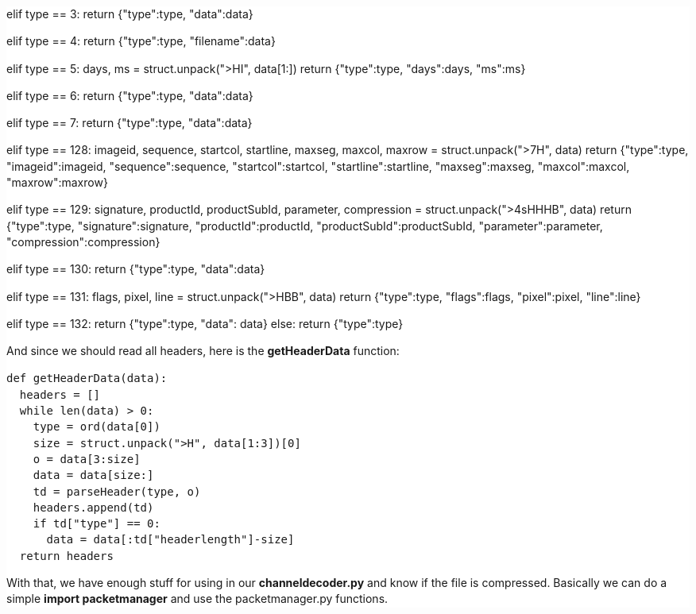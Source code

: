   elif type == 3:
    return {"type":type, "data":data}

  elif type == 4:
    return {"type":type, "filename":data}

  elif type == 5:
    days, ms = struct.unpack("&gt;HI", data[1:])
    return {"type":type, "days":days, "ms":ms}

  elif type == 6:
    return {"type":type, "data":data}

  elif type == 7:
    return {"type":type, "data":data}

  elif type == 128:
    imageid, sequence, startcol, startline, maxseg, maxcol, maxrow = struct.unpack("&gt;7H", data)
    return {"type":type, "imageid":imageid, "sequence":sequence, "startcol":startcol, "startline":startline, "maxseg":maxseg, "maxcol":maxcol, "maxrow":maxrow}

  elif type == 129:
    signature, productId, productSubId, parameter, compression = struct.unpack("&gt;4sHHHB", data)
    return {"type":type, "signature":signature, "productId":productId, "productSubId":productSubId, "parameter":parameter, "compression":compression}

  elif type == 130:
    return {"type":type, "data":data}

  elif type == 131:
    flags, pixel, line = struct.unpack("&gt;HBB", data)
    return {"type":type, "flags":flags, "pixel":pixel, "line":line}

  elif type == 132:
    return {"type":type, "data": data}
  else:
    return {"type":type}
</pre>

And since we should read all headers, here is the **getHeaderData** function:

<pre class="brush: python; title: ; notranslate" title="">def getHeaderData(data):
  headers = []
  while len(data) &gt; 0:
    type = ord(data[0])
    size = struct.unpack("&gt;H", data[1:3])[0]
    o = data[3:size]
    data = data[size:]
    td = parseHeader(type, o)
    headers.append(td)
    if td["type"] == 0:
      data = data[:td["headerlength"]-size]
  return headers
</pre>

With that, we have enough stuff for using in our **channeldecoder.py** and know if the file is compressed. Basically we can do a simple **import packetmanager** and use the packetmanager.py functions.
